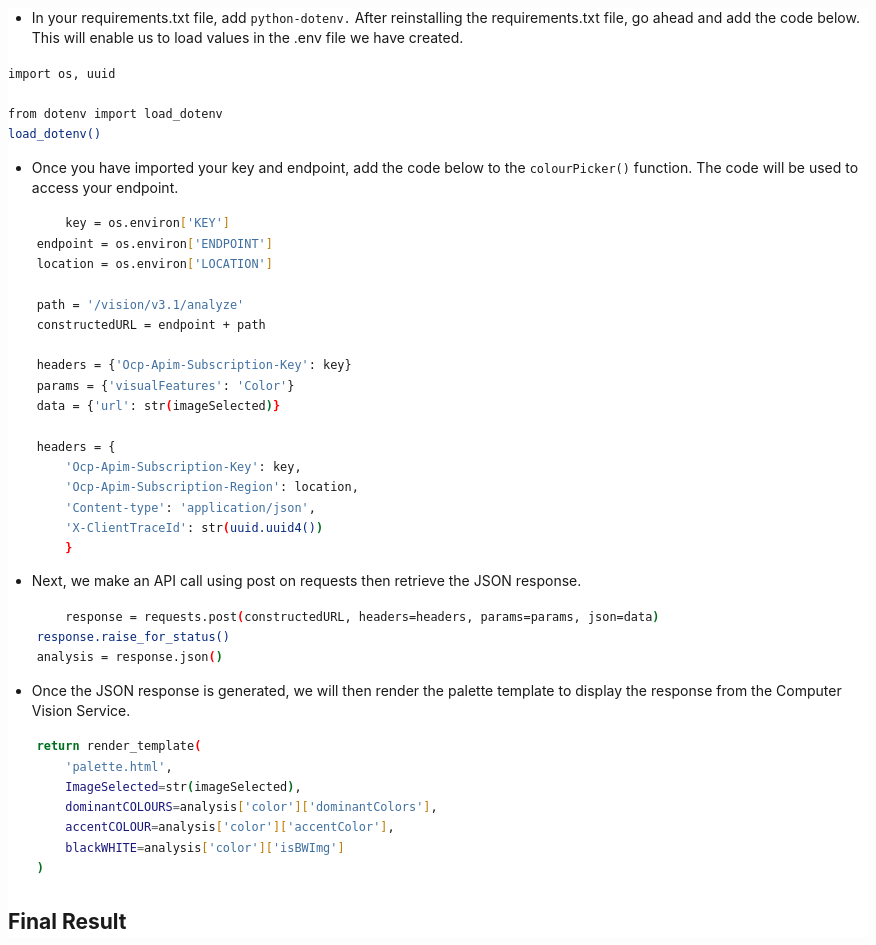 - In your requirements.txt file, add `python-dotenv.` After reinstalling the requirements.txt file, go ahead and add the code below. This will enable us to load values in the .env file we have created.

```bash
import os, uuid

from dotenv import load_dotenv
load_dotenv()
```

- Once you have imported your key and endpoint, add the code below to the `colourPicker()` function. The code will be used to access your endpoint.

```bash
		key = os.environ['KEY']
    endpoint = os.environ['ENDPOINT']
    location = os.environ['LOCATION']

    path = '/vision/v3.1/analyze'
    constructedURL = endpoint + path

    headers = {'Ocp-Apim-Subscription-Key': key}
    params = {'visualFeatures': 'Color'}
    data = {'url': str(imageSelected)}

    headers = {
        'Ocp-Apim-Subscription-Key': key,
        'Ocp-Apim-Subscription-Region': location,
        'Content-type': 'application/json',
        'X-ClientTraceId': str(uuid.uuid4())
	    }
```

- Next, we make an API call using post on requests then retrieve the JSON response.

```bash
		response = requests.post(constructedURL, headers=headers, params=params, json=data)
    response.raise_for_status()
    analysis = response.json()
```

- Once the JSON response is generated, we will then render the palette template to display the response from the Computer Vision Service.

```bash
	return render_template(
        'palette.html',
        ImageSelected=str(imageSelected),
        dominantCOLOURS=analysis['color']['dominantColors'],
        accentCOLOUR=analysis['color']['accentColor'],
        blackWHITE=analysis['color']['isBWImg']
    )
```

## **Final Result**
